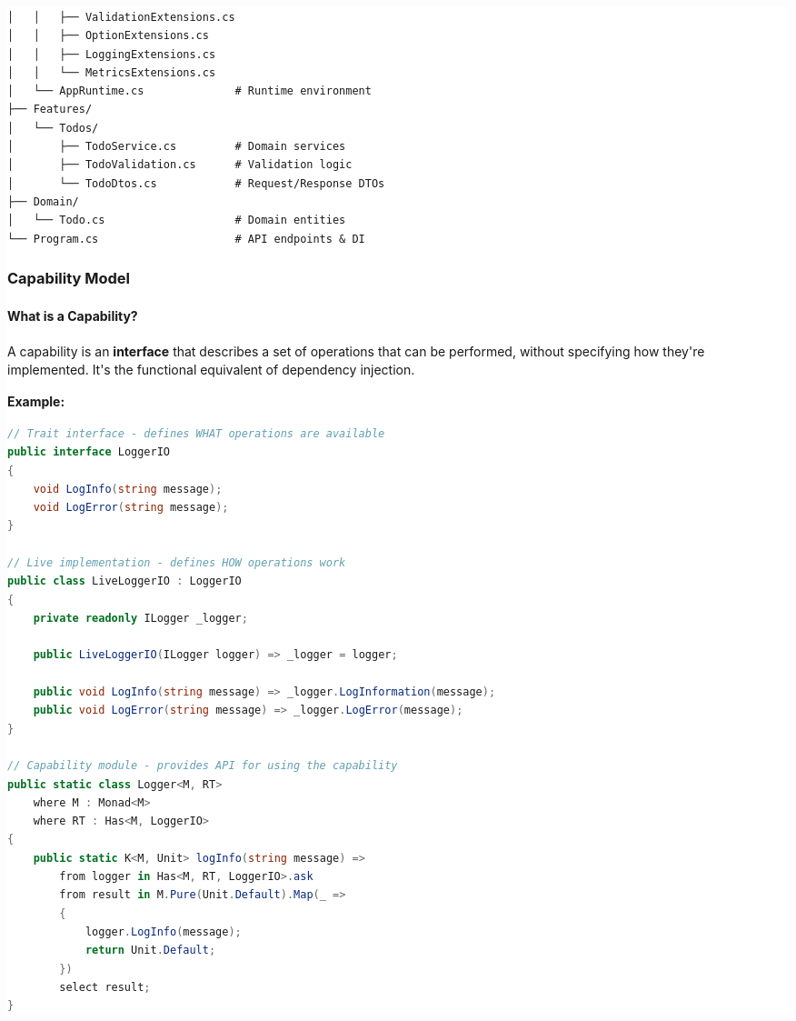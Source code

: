 ```
│   │   ├── ValidationExtensions.cs
│   │   ├── OptionExtensions.cs
│   │   ├── LoggingExtensions.cs
│   │   └── MetricsExtensions.cs
│   └── AppRuntime.cs              # Runtime environment
├── Features/
│   └── Todos/
│       ├── TodoService.cs         # Domain services
│       ├── TodoValidation.cs      # Validation logic
│       └── TodoDtos.cs            # Request/Response DTOs
├── Domain/
│   └── Todo.cs                    # Domain entities
└── Program.cs                     # API endpoints & DI
```

### Capability Model

#### What is a Capability?

A capability is an **interface** that describes a set of operations that can be performed, without specifying how they're implemented. It's the functional equivalent of dependency injection.

**Example:**
```csharp
// Trait interface - defines WHAT operations are available
public interface LoggerIO
{
    void LogInfo(string message);
    void LogError(string message);
}

// Live implementation - defines HOW operations work
public class LiveLoggerIO : LoggerIO
{
    private readonly ILogger _logger;

    public LiveLoggerIO(ILogger logger) => _logger = logger;

    public void LogInfo(string message) => _logger.LogInformation(message);
    public void LogError(string message) => _logger.LogError(message);
}

// Capability module - provides API for using the capability
public static class Logger<M, RT>
    where M : Monad<M>
    where RT : Has<M, LoggerIO>
{
    public static K<M, Unit> logInfo(string message) =>
        from logger in Has<M, RT, LoggerIO>.ask
        from result in M.Pure(Unit.Default).Map(_ =>
        {
            logger.LogInfo(message);
            return Unit.Default;
        })
        select result;
}
```
